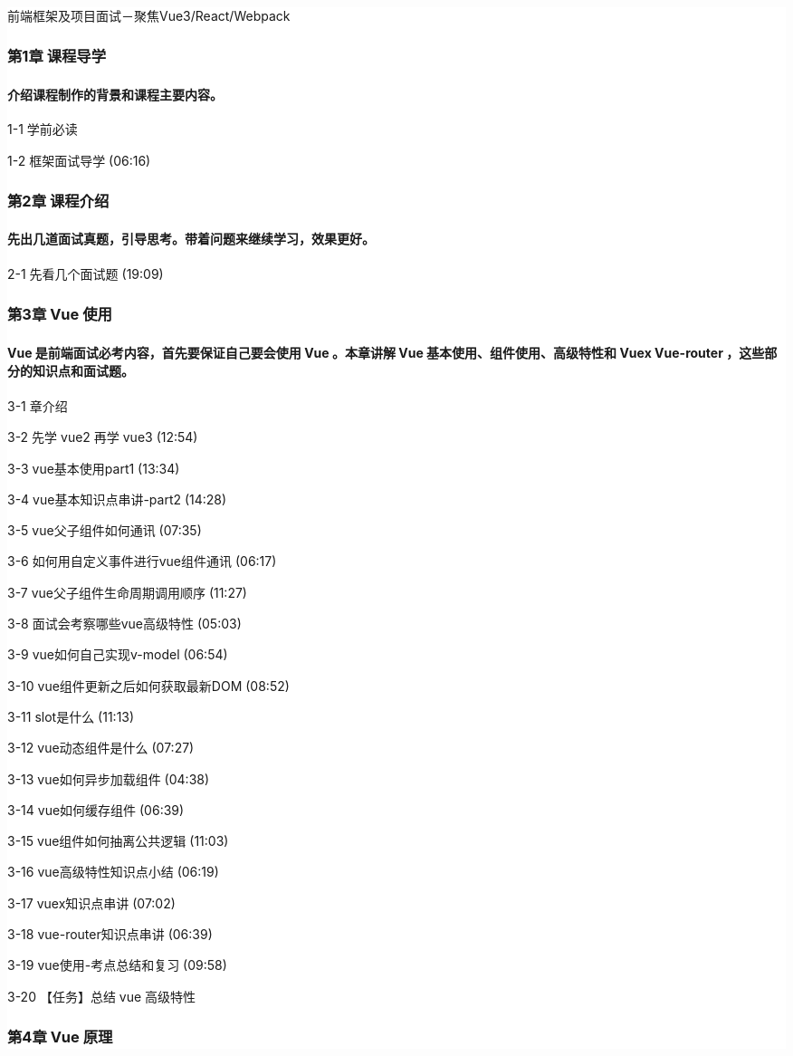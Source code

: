 前端框架及项目面试－聚焦Vue3/React/Webpack
### 第1章 课程导学 

#### 介绍课程制作的背景和课程主要内容。
1-1 学前必读

1-2 框架面试导学 (06:16)


### 第2章 课程介绍

#### 先出几道面试真题，引导思考。带着问题来继续学习，效果更好。
2-1 先看几个面试题 (19:09)


### 第3章 Vue 使用 

#### Vue 是前端面试必考内容，首先要保证自己要会使用 Vue 。本章讲解 Vue 基本使用、组件使用、高级特性和 Vuex Vue-router ，这些部分的知识点和面试题。
3-1 章介绍

3-2 先学 vue2 再学 vue3 (12:54)

3-3 vue基本使用part1 (13:34)

3-4 vue基本知识点串讲-part2 (14:28)

3-5 vue父子组件如何通讯 (07:35)

3-6 如何用自定义事件进行vue组件通讯 (06:17)

3-7 vue父子组件生命周期调用顺序 (11:27)

3-8 面试会考察哪些vue高级特性 (05:03)

3-9 vue如何自己实现v-model (06:54)

3-10 vue组件更新之后如何获取最新DOM (08:52)

3-11 slot是什么 (11:13)

3-12 vue动态组件是什么 (07:27)

3-13 vue如何异步加载组件 (04:38)

3-14 vue如何缓存组件 (06:39)

3-15 vue组件如何抽离公共逻辑 (11:03)

3-16 vue高级特性知识点小结 (06:19)

3-17 vuex知识点串讲 (07:02)

3-18 vue-router知识点串讲 (06:39)

3-19 vue使用-考点总结和复习 (09:58)

3-20 【任务】总结 vue 高级特性


### 第4章 Vue 原理 

